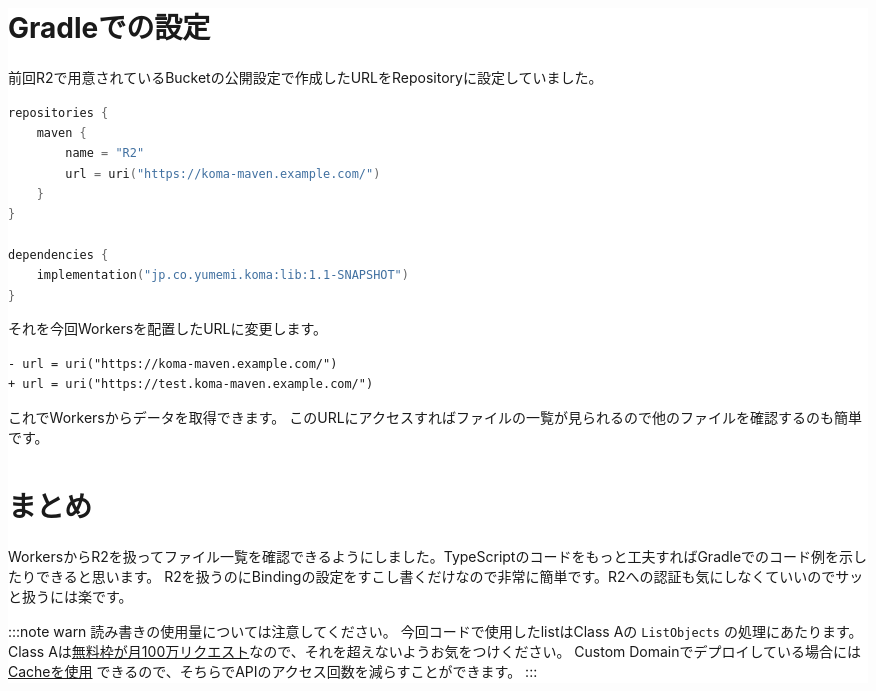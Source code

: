 # Gradleでの設定

前回R2で用意されているBucketの公開設定で作成したURLをRepositoryに設定していました。

```kotlin
repositories {
    maven {
        name = "R2"
        url = uri("https://koma-maven.example.com/")
    }
}

dependencies {
    implementation("jp.co.yumemi.koma:lib:1.1-SNAPSHOT")
}
```

それを今回Workersを配置したURLに変更します。

```diff_kotlin
- url = uri("https://koma-maven.example.com/")
+ url = uri("https://test.koma-maven.example.com/")
```

これでWorkersからデータを取得できます。
このURLにアクセスすればファイルの一覧が見られるので他のファイルを確認するのも簡単です。

# まとめ

WorkersからR2を扱ってファイル一覧を確認できるようにしました。TypeScriptのコードをもっと工夫すればGradleでのコード例を示したりできると思います。
R2を扱うのにBindingの設定をすこし書くだけなので非常に簡単です。R2への認証も気にしなくていいのでサッと扱うには楽です。

:::note warn
読み書きの使用量については注意してください。
今回コードで使用したlistはClass Aの `ListObjects` の処理にあたります。
Class Aは[無料枠が月100万リクエスト](https://developers.cloudflare.com/r2/pricing/)なので、それを超えないようお気をつけください。
Custom Domainでデプロイしている場合には[Cacheを使用](https://developers.cloudflare.com/workers/runtime-apis/cache/)
できるので、そちらでAPIのアクセス回数を減らすことができます。
:::
